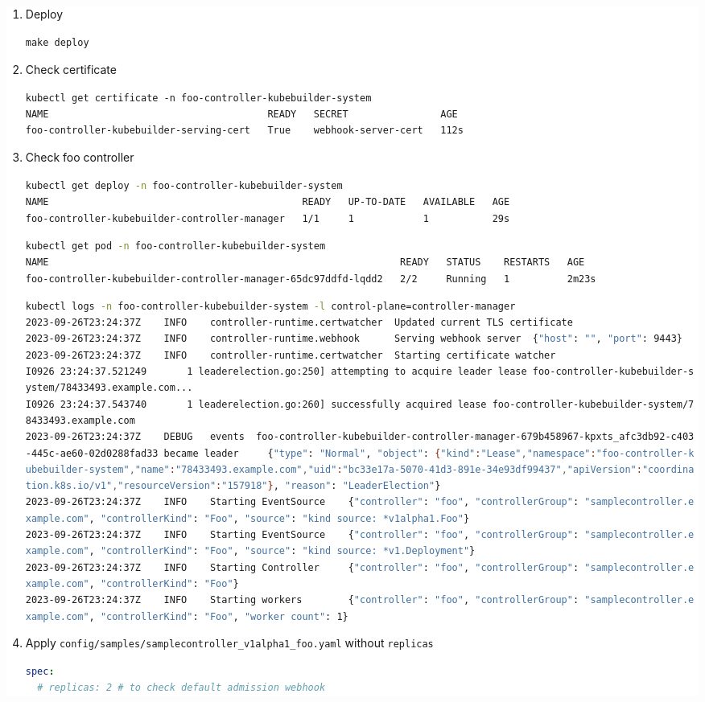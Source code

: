 1. Deploy

    ```
    make deploy
    ```

1. Check certificate

    ```
    kubectl get certificate -n foo-controller-kubebuilder-system
    NAME                                      READY   SECRET                AGE
    foo-controller-kubebuilder-serving-cert   True    webhook-server-cert   112s
    ```
1. Check foo controller
    ```bash
    kubectl get deploy -n foo-controller-kubebuilder-system
    NAME                                            READY   UP-TO-DATE   AVAILABLE   AGE
    foo-controller-kubebuilder-controller-manager   1/1     1            1           29s
    ```
    ```bash
    kubectl get pod -n foo-controller-kubebuilder-system
    NAME                                                             READY   STATUS    RESTARTS   AGE
    foo-controller-kubebuilder-controller-manager-65dc97ddfd-lqdd2   2/2     Running   1          2m23s
    ```
    ```bash
    kubectl logs -n foo-controller-kubebuilder-system -l control-plane=controller-manager
    2023-09-26T23:24:37Z    INFO    controller-runtime.certwatcher  Updated current TLS certificate
    2023-09-26T23:24:37Z    INFO    controller-runtime.webhook      Serving webhook server  {"host": "", "port": 9443}
    2023-09-26T23:24:37Z    INFO    controller-runtime.certwatcher  Starting certificate watcher
    I0926 23:24:37.521249       1 leaderelection.go:250] attempting to acquire leader lease foo-controller-kubebuilder-system/78433493.example.com...
    I0926 23:24:37.543740       1 leaderelection.go:260] successfully acquired lease foo-controller-kubebuilder-system/78433493.example.com
    2023-09-26T23:24:37Z    DEBUG   events  foo-controller-kubebuilder-controller-manager-679b458967-kpxts_afc3db92-c403-445c-ae60-02d0288fad33 became leader     {"type": "Normal", "object": {"kind":"Lease","namespace":"foo-controller-kubebuilder-system","name":"78433493.example.com","uid":"bc33e17a-5070-41d3-891e-34e93df99437","apiVersion":"coordination.k8s.io/v1","resourceVersion":"157918"}, "reason": "LeaderElection"}
    2023-09-26T23:24:37Z    INFO    Starting EventSource    {"controller": "foo", "controllerGroup": "samplecontroller.example.com", "controllerKind": "Foo", "source": "kind source: *v1alpha1.Foo"}
    2023-09-26T23:24:37Z    INFO    Starting EventSource    {"controller": "foo", "controllerGroup": "samplecontroller.example.com", "controllerKind": "Foo", "source": "kind source: *v1.Deployment"}
    2023-09-26T23:24:37Z    INFO    Starting Controller     {"controller": "foo", "controllerGroup": "samplecontroller.example.com", "controllerKind": "Foo"}
    2023-09-26T23:24:37Z    INFO    Starting workers        {"controller": "foo", "controllerGroup": "samplecontroller.example.com", "controllerKind": "Foo", "worker count": 1}
    ```

1. Apply `config/samples/samplecontroller_v1alpha1_foo.yaml` without `replicas`

    ```yaml
    spec:
      # replicas: 2 # to check default admission webhook
    ```

